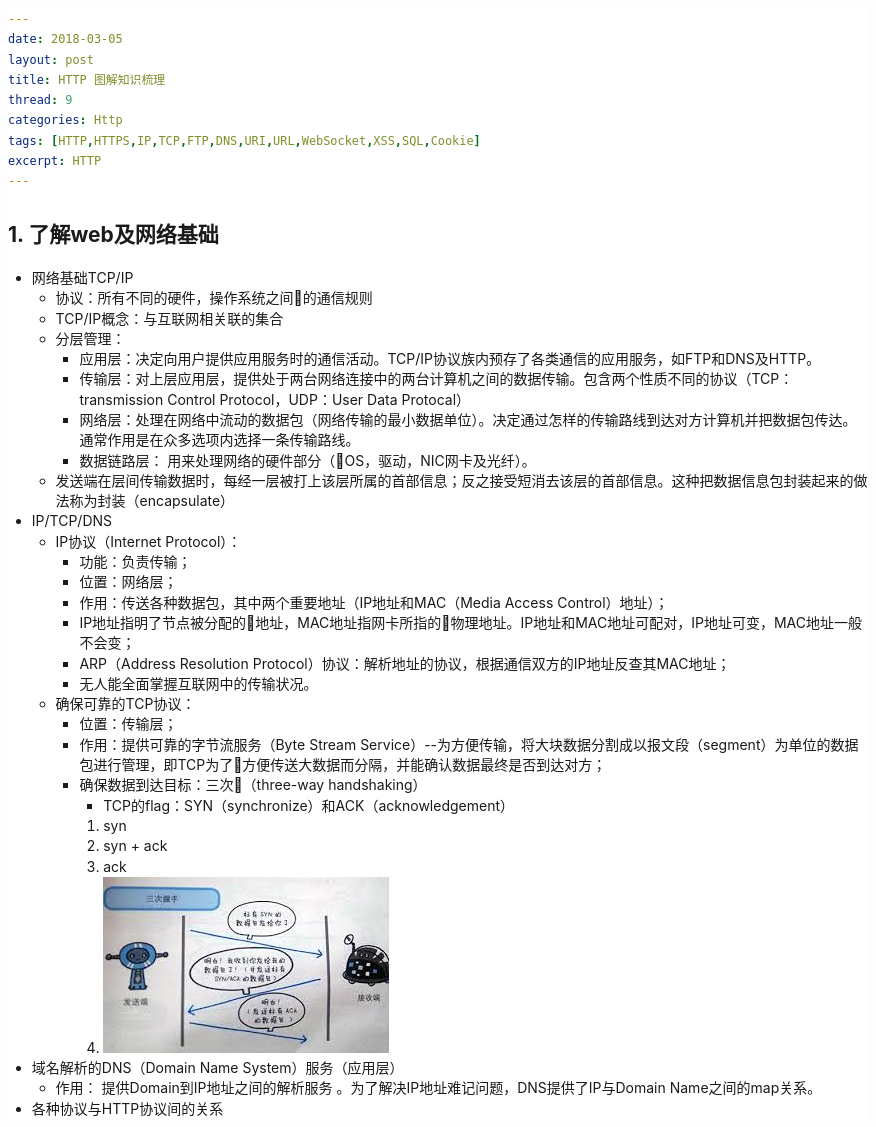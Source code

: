 ```yaml
---
date: 2018-03-05
layout: post
title: HTTP 图解知识梳理
thread: 9
categories: Http
tags: [HTTP,HTTPS,IP,TCP,FTP,DNS,URI,URL,WebSocket,XSS,SQL,Cookie]
excerpt: HTTP
---
```


## 1. 了解web及网络基础

- 网络基础TCP/IP
    - 协议：所有不同的硬件，操作系统之间的通信规则
    - TCP/IP概念：与互联网相关联的集合 
    - 分层管理：
        - 应用层：决定向用户提供应用服务时的通信活动。TCP/IP协议族内预存了各类通信的应用服务，如FTP和DNS及HTTP。
        - 传输层：对上层应用层，提供处于两台网络连接中的两台计算机之间的数据传输。包含两个性质不同的协议（TCP：transmission Control Protocol，UDP：User Data Protocal）
        - 网络层：处理在网络中流动的数据包（网络传输的最小数据单位）。决定通过怎样的传输路线到达对方计算机并把数据包传达。通常作用是在众多选项内选择一条传输路线。
        - 数据链路层： 用来处理网络的硬件部分（OS，驱动，NIC网卡及光纤）。
    - 发送端在层间传输数据时，每经一层被打上该层所属的首部信息；反之接受短消去该层的首部信息。这种把数据信息包封装起来的做法称为封装（encapsulate）
- IP/TCP/DNS
    - IP协议（Internet Protocol）：
        - 功能：负责传输；
        - 位置：网络层；
        - 作用：传送各种数据包，其中两个重要地址（IP地址和MAC（Media Access Control）地址）；
        - IP地址指明了节点被分配的地址，MAC地址指网卡所指的物理地址。IP地址和MAC地址可配对，IP地址可变，MAC地址一般不会变；
        - ARP（Address Resolution Protocol）协议：解析地址的协议，根据通信双方的IP地址反查其MAC地址；
        - 无人能全面掌握互联网中的传输状况。
    - 确保可靠的TCP协议：
        - 位置：传输层；
        - 作用：提供可靠的字节流服务（Byte Stream Service）--为方便传输，将大块数据分割成以报文段（segment）为单位的数据包进行管理，即TCP为了方便传送大数据而分隔，并能确认数据最终是否到达对方； 
        - 确保数据到达目标：三次🤝（three-way handshaking）
            - TCP的flag：SYN（synchronize）和ACK（acknowledgement）
            1. syn
            2. syn + ack
            3. ack
            1. ![](https://raw.githubusercontent.com/yanlee26/yanlee26.github.io/master/images/http/3-way-handshake.jpeg)
- 域名解析的DNS（Domain Name System）服务（应用层）
    - 作用： 提供Domain到IP地址之间的解析服务 。为了解决IP地址难记问题，DNS提供了IP与Domain Name之间的map关系。
- 各种协议与HTTP协议间的关系
